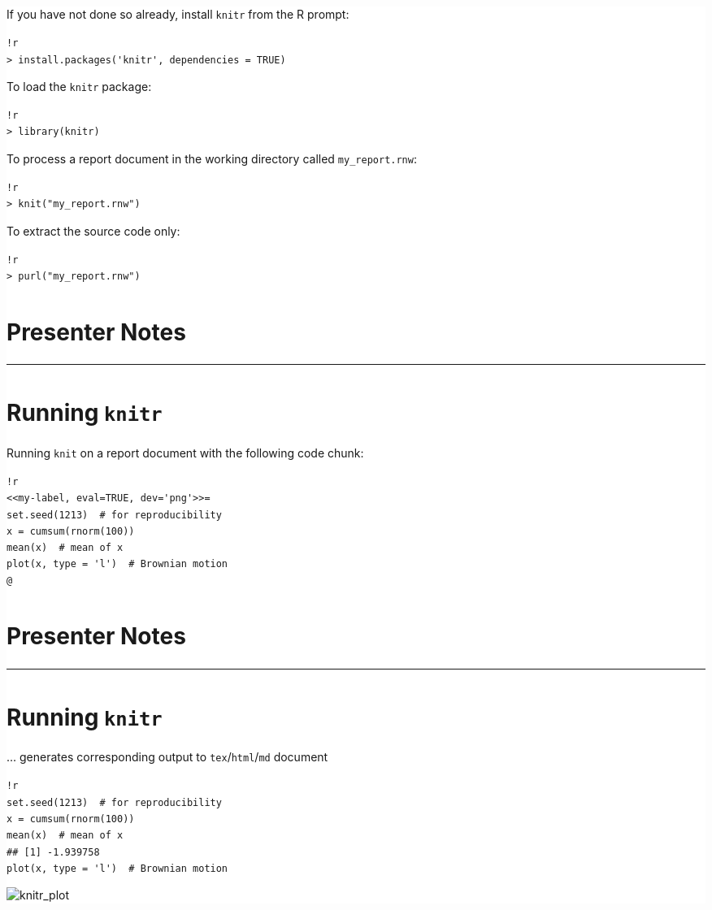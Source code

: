 If you have not done so already, install `knitr` from the R prompt:

    !r
    > install.packages('knitr', dependencies = TRUE)

To load the `knitr` package:

    !r
    > library(knitr)

To process a report document in the working directory called `my_report.rnw`:

    !r
    > knit("my_report.rnw")

To extract the source code only:

    !r
    > purl("my_report.rnw")

Presenter Notes
===============


---

Running `knitr`
===============

Running `knit` on a report document with the following code chunk:

    !r
    <<my-label, eval=TRUE, dev='png'>>=
    set.seed(1213)  # for reproducibility
    x = cumsum(rnorm(100))
    mean(x)  # mean of x
    plot(x, type = 'l')  # Brownian motion
    @


Presenter Notes
===============


---

Running `knitr`
===============

... generates corresponding output to `tex`/`html`/`md` document

    !r
    set.seed(1213)  # for reproducibility
    x = cumsum(rnorm(100))
    mean(x)  # mean of x
    ## [1] -1.939758
    plot(x, type = 'l')  # Brownian motion

![knitr_plot](http://i.imgur.com/ODApG.png)


[knitr]: http://yihui.name/knitr/
[noweb]: http://www.cs.tufts.edu/~nr/noweb/